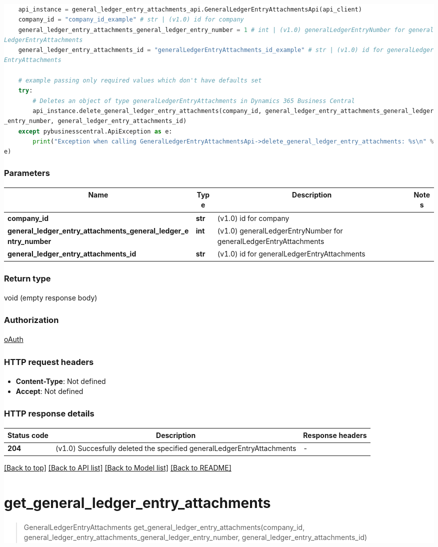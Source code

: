 ```python
    api_instance = general_ledger_entry_attachments_api.GeneralLedgerEntryAttachmentsApi(api_client)
    company_id = "company_id_example" # str | (v1.0) id for company
    general_ledger_entry_attachments_general_ledger_entry_number = 1 # int | (v1.0) generalLedgerEntryNumber for generalLedgerEntryAttachments
    general_ledger_entry_attachments_id = "generalLedgerEntryAttachments_id_example" # str | (v1.0) id for generalLedgerEntryAttachments

    # example passing only required values which don't have defaults set
    try:
        # Deletes an object of type generalLedgerEntryAttachments in Dynamics 365 Business Central
        api_instance.delete_general_ledger_entry_attachments(company_id, general_ledger_entry_attachments_general_ledger_entry_number, general_ledger_entry_attachments_id)
    except pybusinesscentral.ApiException as e:
        print("Exception when calling GeneralLedgerEntryAttachmentsApi->delete_general_ledger_entry_attachments: %s\n" % e)
```


### Parameters

Name | Type | Description  | Notes
------------- | ------------- | ------------- | -------------
 **company_id** | **str**| (v1.0) id for company |
 **general_ledger_entry_attachments_general_ledger_entry_number** | **int**| (v1.0) generalLedgerEntryNumber for generalLedgerEntryAttachments |
 **general_ledger_entry_attachments_id** | **str**| (v1.0) id for generalLedgerEntryAttachments |

### Return type

void (empty response body)

### Authorization

[oAuth](../README.md#oAuth)

### HTTP request headers

 - **Content-Type**: Not defined
 - **Accept**: Not defined


### HTTP response details
| Status code | Description | Response headers |
|-------------|-------------|------------------|
**204** | (v1.0) Succesfully deleted the specified generalLedgerEntryAttachments |  -  |

[[Back to top]](#) [[Back to API list]](../README.md#documentation-for-api-endpoints) [[Back to Model list]](../README.md#documentation-for-models) [[Back to README]](../README.md)

# **get_general_ledger_entry_attachments**
> GeneralLedgerEntryAttachments get_general_ledger_entry_attachments(company_id, general_ledger_entry_attachments_general_ledger_entry_number, general_ledger_entry_attachments_id)
